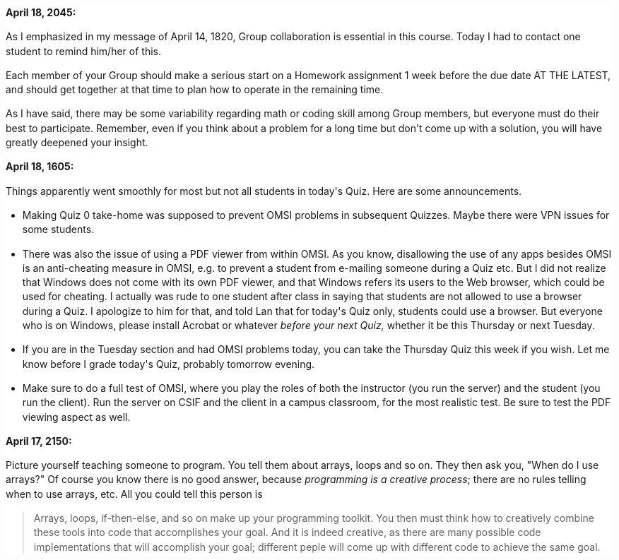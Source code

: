 **April 18, 2045:**

As I emphasized in my message of April 14, 1820, Group collaboration is
essential in this course.  Today I had to contact one student to remind
him/her of this.

Each member of your Group should make a serious start on a Homework
assignment 1 week before the due date AT THE LATEST, and should get
together at that time to plan how to operate in the remaining time.

As I have said, there may be some variability regarding math or coding
skill among Group members, but everyone must do their best to
participate.  Remember, even if you think about a problem for a long
time but don't come up with a solution, you will have greatly deepened
your insight.

**April 18, 1605:**

Things apparently went smoothly for most but not all students in today's
Quiz.  Here are some announcements.

* Making Quiz 0 take-home was supposed to prevent OMSI problems in
  subsequent Quizzes.  Maybe there were VPN issues for some students.

* There was also the issue of using a PDF viewer from within OMSI.  As
  you know, disallowing the use of any apps besides OMSI is an
anti-cheating measure in OMSI, e.g. to prevent a student from e-mailing
someone during a Quiz etc.  But I did not realize that Windows does not
come with its own PDF viewer, and that Windows refers its users to the
Web browser, which could be used for cheating.  I actually was rude to
one student after class in saying that students are not allowed to use a
browser during a Quiz.  I apologize to him for that, and told Lan that
for today's Quiz only, students could use a browser.  But everyone who
is on Windows, please install Acrobat or whatever *before your next
Quiz,* whether it be this Thursday or next Tuesday.

* If you are in the Tuesday section and had OMSI problems today, you can
  take the Thursday Quiz this week if you wish.  Let me know before I
grade today's Quiz, probably tomorrow evening.

* Make sure to do a full test of OMSI, where you play the roles of both
  the instructor (you run the server) and the student (you run the
client). Run the server on CSIF and the client in a campus classroom,
for the most realistic test.  Be sure to test the PDF viewing aspect as
well.


**April 17, 2150:**

Picture yourself teaching someone to program.  You tell them about
arrays, loops and so on.  They then ask you, "When do I use arrays?"
Of course you know there is no good answer, because *programming is a
creative process*; there are no rules telling when to use arrays, etc.
All you could tell this person is 

> Arrays, loops, if-then-else, and so on make up your programming toolkit.
> You then must think how to creatively combine these tools into code that
> accomplishes your goal.  And it is indeed creative, as there are many
> possible code implementations that will accomplish your goal; different
> peple will come up with different code to achieve the same goal.
